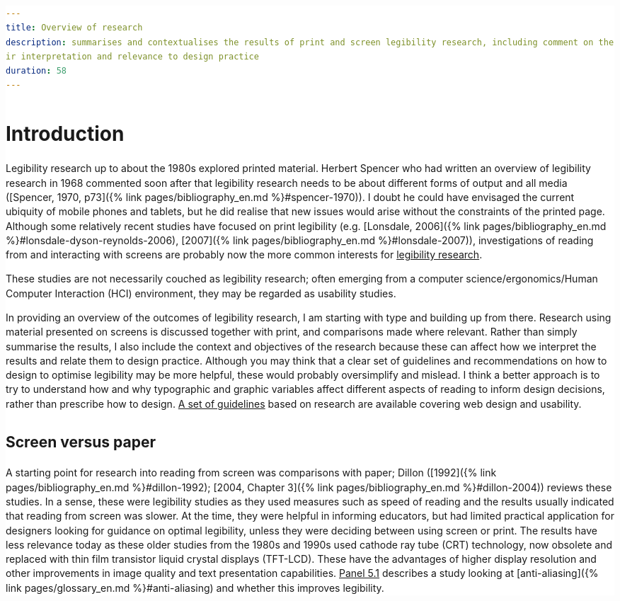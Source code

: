 ```yaml
---
title: Overview of research
description: summarises and contextualises the results of print and screen legibility research, including comment on their interpretation and relevance to design practice
duration: 58
---
```


# Introduction

Legibility research up to about the 1980s explored printed material.
Herbert Spencer who had written an overview of legibility research in
1968 commented soon after that legibility research needs to be about
different forms of output and all media ([Spencer, 1970, p73]({% link pages/bibliography_en.md %}#spencer-1970)). I doubt he
could have envisaged the current ubiquity of mobile phones and tablets,
but he did realise that new issues would arise without the constraints
of the printed page. Although some relatively recent studies have
focused on print legibility (e.g. [Lonsdale, 2006]({% link pages/bibliography_en.md %}#lonsdale-dyson-reynolds-2006), [2007]({% link pages/bibliography_en.md %}#lonsdale-2007)), investigations
of reading from and interacting with screens are probably now the more
common interests for [legibility research](#sn:legibility-research).

<aside id="sn:legibility-research">
These studies are not necessarily couched as legibility research; often emerging from a computer science/ergonomics/Human Computer Interaction (HCI) environment, they may be regarded as usability studies.
</aside>

In providing an overview of the outcomes of legibility research, I am
starting with type and building up from there. Research using material
presented on screens is discussed together with print, and comparisons
made where relevant. Rather than simply summarise the results, I also
include the context and objectives of the research because these can
affect how we interpret the results and relate them to design practice.
Although you may think that a clear set of guidelines and
recommendations on how to design to optimise legibility may be more
helpful, these would probably oversimplify and mislead. I think a better
approach is to try to understand how and why typographic and graphic
variables affect different aspects of reading to inform design
decisions, rather than prescribe how to design. [A set of guidelines](https://www.usability.gov/sites/default/files/documents/guidelines_book.pdf)
based on research are available covering web design and usability.

## Screen versus paper

A starting point for research into reading from screen was comparisons
with paper; Dillon ([1992]({% link pages/bibliography_en.md %}#dillon-1992); [2004, Chapter 3]({% link pages/bibliography_en.md %}#dillon-2004)) reviews these studies. In a
sense, these were legibility studies as they used measures such as speed
of reading and the results usually indicated that reading from screen
was slower. At the time, they were helpful in informing educators, but
had limited practical application for designers looking for guidance on
optimal legibility, unless they were deciding between using screen or
print. The results have less relevance today as these older studies from
the 1980s and 1990s used cathode ray tube (CRT) technology, now obsolete
and replaced with thin film transistor liquid crystal displays
(TFT-LCD). These have the advantages of higher display resolution and
other improvements in image quality and text presentation capabilities.
[Panel 5.1](#panel-5-1) describes a study looking at [anti-aliasing]({% link pages/glossary_en.md %}#anti-aliasing)
and whether this improves legibility.
